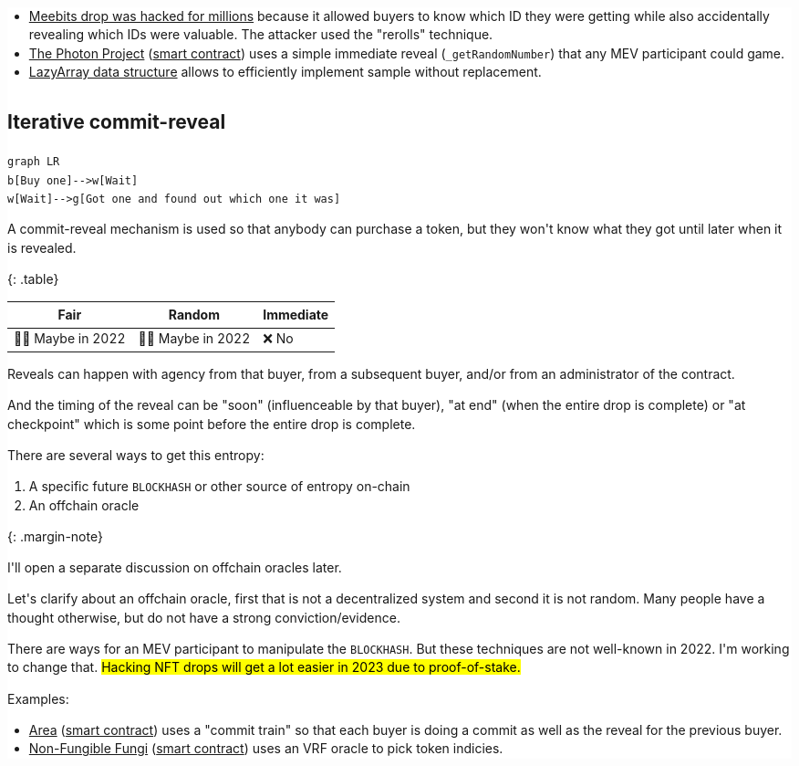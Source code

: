 - [Meebits drop was hacked for millions](https://cointelegraph.com/news/85-million-meebits-nft-project-exploited-attacker-nabs-700-000-collectible) because it allowed buyers to know which ID they were getting while also accidentally revealing which IDs were valuable. The attacker used the "rerolls" technique.
- [The Photon Project](https://thephotonprojectnft.com) ([smart contract](https://etherscan.io/address/0x0E30a504ED0497Aaf18C30bdf2Fe6a9046eCb85F#code)) uses a simple immediate reveal (`_getRandomNumber`) that any MEV participant could game.
- [LazyArray data structure](https://github.com/fulldecent/solidity-template/blob/main/contracts/Data%20structures/LazyArray.sol) allows to efficiently implement sample without replacement.

## Iterative commit-reveal

```mermaid
graph LR
b[Buy one]-->w[Wait]
w[Wait]-->g[Got one and found out which one it was]
```

A commit-reveal mechanism is used so that anybody can purchase a token, but they won't know what they got until later when it is revealed.

{: .table}

| Fair             | Random           | Immediate |
| ---------------- | ---------------- | --------- |
| 🤷‍♀️ Maybe in 2022 | 🤷‍♀️ Maybe in 2022 | ❌ No      |

Reveals can happen with agency from that buyer, from a subsequent buyer, and/or from an administrator of the contract.

And the timing of the reveal can be "soon" (influenceable by that buyer), "at end" (when the entire drop is complete) or "at checkpoint" which is some point before the entire drop is complete.

There are several ways to get this entropy:

1. A specific future `BLOCKHASH` or other source of entropy on-chain
2. An offchain oracle

{: .margin-note}

I'll open a separate discussion on offchain oracles later.

Let's clarify about an offchain oracle, first that is not a decentralized system and second it is not random. Many people have a thought otherwise, but do not have a strong conviction/evidence. 

There are ways for an MEV participant to manipulate the `BLOCKHASH`. But these techniques are not well-known in 2022. I'm working to change that. <mark>Hacking NFT drops will get a lot easier in 2023 due to proof-of-stake.</mark>

Examples:

* [Area](https://area.world) ([smart contract](https://etherscan.io/address/0xf85c6320cc60DEC45Af1f7cE82B13dd24D539690#code)) uses a "commit train" so that each buyer is doing a commit as well as the reveal for the previous buyer.
* [Non-Fungible Fungi](https://twitter.com/FungibleFungi) ([smart contract](https://etherscan.io/address/0x90ee3cf59fcde2fe11838b9075ea4681462362f1#code)) uses an VRF oracle to pick token indicies.
